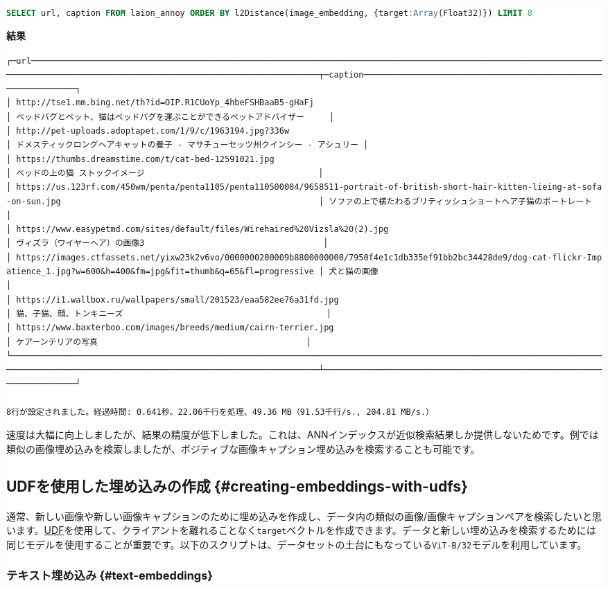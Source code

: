```sql
SELECT url, caption FROM laion_annoy ORDER BY l2Distance(image_embedding, {target:Array(Float32)}) LIMIT 8
```

**結果**

```response
┌─url──────────────────────────────────────────────────────────────────────────────────────────────────────────────────────────────────────────────────────────────────────────────────┬─caption──────────────────────────────────────────────────────────────┐
│ http://tse1.mm.bing.net/th?id=OIP.R1CUoYp_4hbeFSHBaaB5-gHaFj                                                                                                                         │ ベッドバグとペット、猫はベッドバグを運ぶことができるペットアドバイザー     │
│ http://pet-uploads.adoptapet.com/1/9/c/1963194.jpg?336w                                                                                                                              │ ドメスティックロングヘアキャットの養子 - マサチューセッツ州クインシー - アシュリー │
│ https://thumbs.dreamstime.com/t/cat-bed-12591021.jpg                                                                                                                                 │ ベッドの上の猫 ストックイメージ                                   │
│ https://us.123rf.com/450wm/penta/penta1105/penta110500004/9658511-portrait-of-british-short-hair-kitten-lieing-at-sofa-on-sun.jpg                                                    │ ソファの上で横たわるブリティッシュショートヘア子猫のポートレート       │
│ https://www.easypetmd.com/sites/default/files/Wirehaired%20Vizsla%20(2).jpg                                                                                                          │ ヴィズラ（ワイヤーヘア）の画像3                                    │
│ https://images.ctfassets.net/yixw23k2v6vo/0000000200009b8800000000/7950f4e1c1db335ef91bb2bc34428de9/dog-cat-flickr-Impatience_1.jpg?w=600&h=400&fm=jpg&fit=thumb&q=65&fl=progressive │ 犬と猫の画像                                               │
│ https://i1.wallbox.ru/wallpapers/small/201523/eaa582ee76a31fd.jpg                                                                                                                    │ 猫、子猫、顔、トンキニーズ                                         │
│ https://www.baxterboo.com/images/breeds/medium/cairn-terrier.jpg                                                                                                                     │ ケアーンテリアの写真                                          │
└──────────────────────────────────────────────────────────────────────────────────────────────────────────────────────────────────────────────────────────────────────────────────────┴──────────────────────────────────────────────────────────────────────┘

8行が設定されました。経過時間: 0.641秒。22.06千行を処理、49.36 MB（91.53千行/s., 204.81 MB/s.）
```

速度は大幅に向上しましたが、結果の精度が低下しました。これは、ANNインデックスが近似検索結果しか提供しないためです。例では類似の画像埋め込みを検索しましたが、ポジティブな画像キャプション埋め込みを検索することも可能です。

## UDFを使用した埋め込みの作成 {#creating-embeddings-with-udfs}

通常、新しい画像や新しい画像キャプションのために埋め込みを作成し、データ内の類似の画像/画像キャプションペアを検索したいと思います。[UDF](../../sql-reference/functions/overview#sql-user-defined-functions)を使用して、クライアントを離れることなく`target`ベクトルを作成できます。データと新しい埋め込みを検索するためには同じモデルを使用することが重要です。以下のスクリプトは、データセットの土台にもなっている`ViT-B/32`モデルを利用しています。

### テキスト埋め込み {#text-embeddings}
